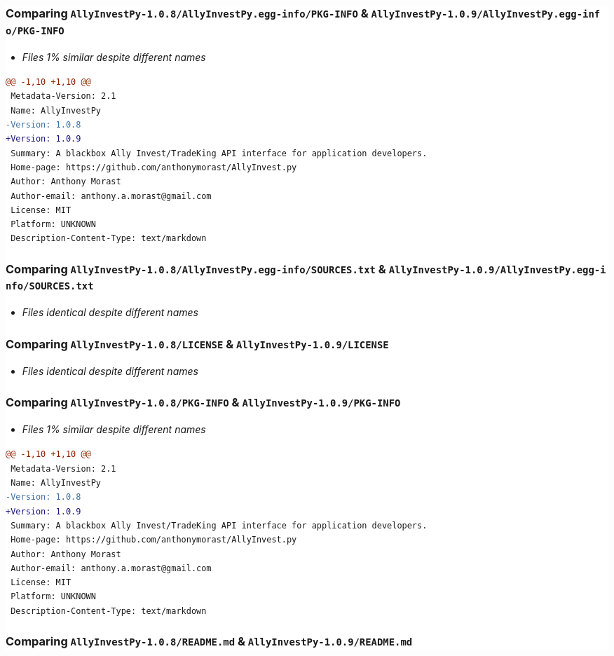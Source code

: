 ### Comparing `AllyInvestPy-1.0.8/AllyInvestPy.egg-info/PKG-INFO` & `AllyInvestPy-1.0.9/AllyInvestPy.egg-info/PKG-INFO`

 * *Files 1% similar despite different names*

```diff
@@ -1,10 +1,10 @@
 Metadata-Version: 2.1
 Name: AllyInvestPy
-Version: 1.0.8
+Version: 1.0.9
 Summary: A blackbox Ally Invest/TradeKing API interface for application developers.
 Home-page: https://github.com/anthonymorast/AllyInvest.py
 Author: Anthony Morast
 Author-email: anthony.a.morast@gmail.com
 License: MIT
 Platform: UNKNOWN
 Description-Content-Type: text/markdown
```

### Comparing `AllyInvestPy-1.0.8/AllyInvestPy.egg-info/SOURCES.txt` & `AllyInvestPy-1.0.9/AllyInvestPy.egg-info/SOURCES.txt`

 * *Files identical despite different names*

### Comparing `AllyInvestPy-1.0.8/LICENSE` & `AllyInvestPy-1.0.9/LICENSE`

 * *Files identical despite different names*

### Comparing `AllyInvestPy-1.0.8/PKG-INFO` & `AllyInvestPy-1.0.9/PKG-INFO`

 * *Files 1% similar despite different names*

```diff
@@ -1,10 +1,10 @@
 Metadata-Version: 2.1
 Name: AllyInvestPy
-Version: 1.0.8
+Version: 1.0.9
 Summary: A blackbox Ally Invest/TradeKing API interface for application developers.
 Home-page: https://github.com/anthonymorast/AllyInvest.py
 Author: Anthony Morast
 Author-email: anthony.a.morast@gmail.com
 License: MIT
 Platform: UNKNOWN
 Description-Content-Type: text/markdown
```

### Comparing `AllyInvestPy-1.0.8/README.md` & `AllyInvestPy-1.0.9/README.md`
